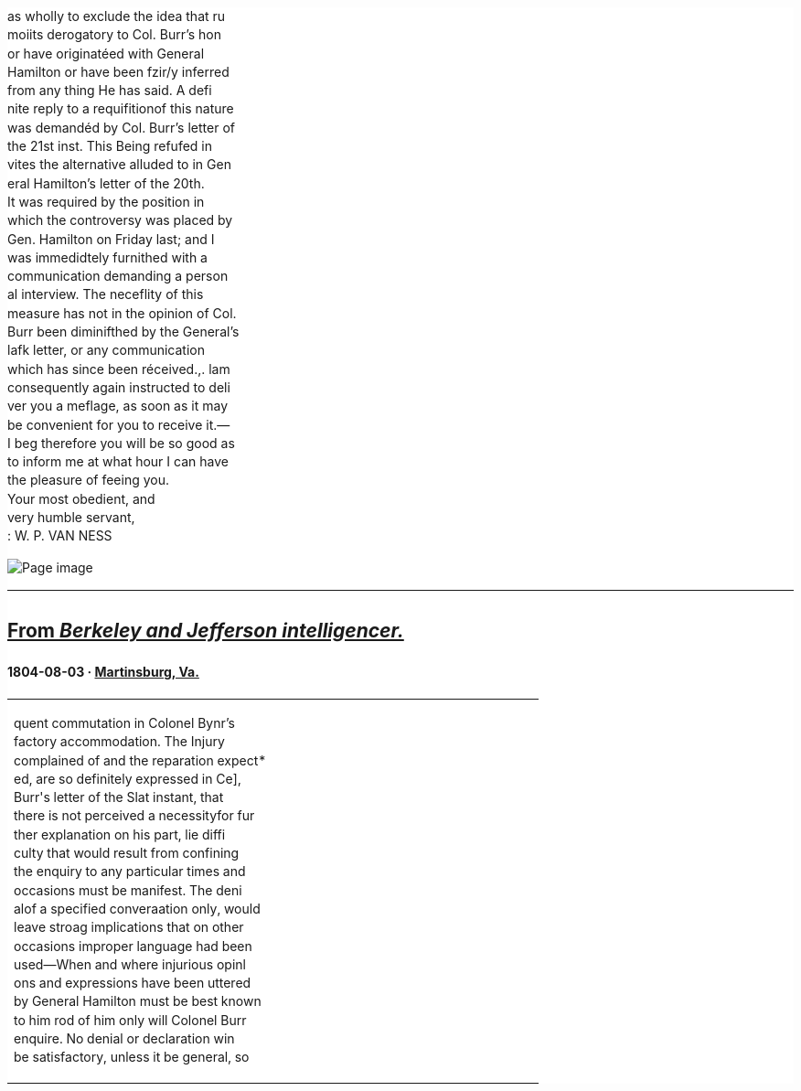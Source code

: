 as wholly to exclude the idea that ru­  
moiits derogatory to Col. Burr’s hon­  
or have originatéed with General  
Hamilton or have been fzir/y inferred  
from any thing He has said. A defi­  
nite reply to a requifitionof this nature  
was demandéd by Col. Burr’s letter of  
the 21st inst. This Being refufed in­  
vites the alternative alluded to in Gen­  
eral Hamilton’s letter of the 20th.  
It was required by the position in  
which the controversy was placed by  
Gen. Hamilton on Friday last; and I  
was immedidtely furnithed with a  
communication demanding a person­  
al interview. The neceflity of this  
measure has not in the opinion of Col.  
Burr been diminifthed by the General’s  
lafk letter, or any communication  
which has since been réceived.,. lam  
consequently again instructed to deli­  
ver you a meflage, as soon as it may  
be convenient for you to receive it.—  
I beg therefore you will be so good as  
to inform me at what hour I can have  
the pleasure of feeing you.  
Your most obedient, and  
very humble servant,  
: W. P. VAN NESS
</td><td style="width: 50%; max-height: 75%; margin: auto; display: block;">
<img alt="Page image" src="https://tile.loc.gov/image-services/iiif/service:ndnp:nhd:batch_nhd_avalon_ver02:data:sn83025588:00517010789:1804073101:0535/pct:23.357664233576642,23.502304147465438,16.570896101879175,34.90783410138249/!600,600/0/default.jpg"/>
</td>
</tr></table>

---

## [From _Berkeley and Jefferson intelligencer._](https://www.loc.gov/resource/sn85059525/1804-08-03/ed-1/?sp=1)

#### 1804-08-03 &middot; [Martinsburg, Va.](http://dbpedia.org/resource/Martinsburg%2C_West_Virginia)

<table style="width: 100%;"><tr><td style="width: 50%">

  
quent commutation in Colonel Bynr’s  
factory accommodation. The Injury  
complained of and the reparation expect*  
ed, are so definitely expressed in Ce],  
Burr&#x27;s letter of the Slat instant, that  
there is not perceived a necessityfor fur­  
ther explanation on his part, lie diffi­  
culty that would result from confining  
the enquiry to any particular times and  
occasions must be manifest. The deni­  
alof a specified converaation only, would  
leave stroag implications that on other  
occasions improper language had been  
used—When and where injurious opinl­  
ons and expressions have been uttered  
by General Hamilton must be best known  
to him rod of him only will Colonel Burr  
enquire. No denial or declaration win  
be satisfactory, unless it be general, so  